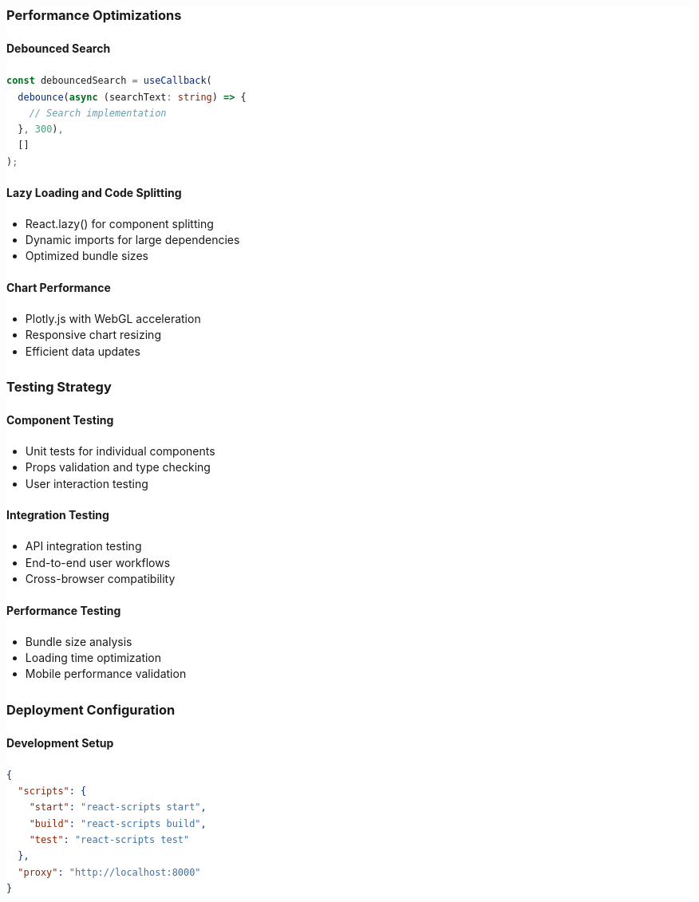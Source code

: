 ### Performance Optimizations

#### Debounced Search
```typescript
const debouncedSearch = useCallback(
  debounce(async (searchText: string) => {
    // Search implementation
  }, 300),
  []
);
```

#### Lazy Loading and Code Splitting
- React.lazy() for component splitting
- Dynamic imports for large dependencies
- Optimized bundle sizes

#### Chart Performance
- Plotly.js with WebGL acceleration
- Responsive chart resizing
- Efficient data updates

### Testing Strategy

#### Component Testing
- Unit tests for individual components
- Props validation and type checking
- User interaction testing

#### Integration Testing
- API integration testing
- End-to-end user workflows
- Cross-browser compatibility

#### Performance Testing
- Bundle size analysis
- Loading time optimization
- Mobile performance validation

### Deployment Configuration

#### Development Setup
```json
{
  "scripts": {
    "start": "react-scripts start",
    "build": "react-scripts build",
    "test": "react-scripts test"
  },
  "proxy": "http://localhost:8000"
}
```
